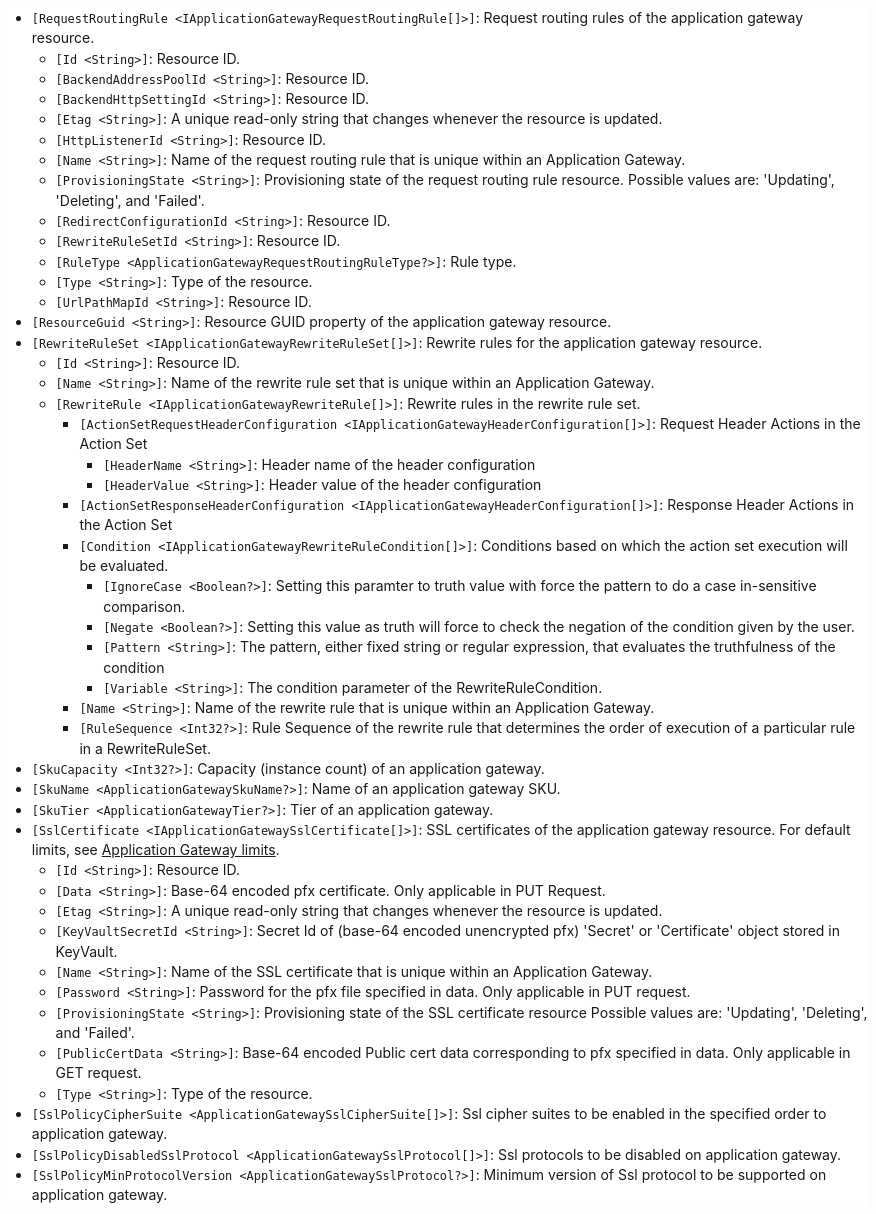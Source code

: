   - `[RequestRoutingRule <IApplicationGatewayRequestRoutingRule[]>]`: Request routing rules of the application gateway resource.
    - `[Id <String>]`: Resource ID.
    - `[BackendAddressPoolId <String>]`: Resource ID.
    - `[BackendHttpSettingId <String>]`: Resource ID.
    - `[Etag <String>]`: A unique read-only string that changes whenever the resource is updated.
    - `[HttpListenerId <String>]`: Resource ID.
    - `[Name <String>]`: Name of the request routing rule that is unique within an Application Gateway.
    - `[ProvisioningState <String>]`: Provisioning state of the request routing rule resource. Possible values are: 'Updating', 'Deleting', and 'Failed'.
    - `[RedirectConfigurationId <String>]`: Resource ID.
    - `[RewriteRuleSetId <String>]`: Resource ID.
    - `[RuleType <ApplicationGatewayRequestRoutingRuleType?>]`: Rule type.
    - `[Type <String>]`: Type of the resource.
    - `[UrlPathMapId <String>]`: Resource ID.
  - `[ResourceGuid <String>]`: Resource GUID property of the application gateway resource.
  - `[RewriteRuleSet <IApplicationGatewayRewriteRuleSet[]>]`: Rewrite rules for the application gateway resource.
    - `[Id <String>]`: Resource ID.
    - `[Name <String>]`: Name of the rewrite rule set that is unique within an Application Gateway.
    - `[RewriteRule <IApplicationGatewayRewriteRule[]>]`: Rewrite rules in the rewrite rule set.
      - `[ActionSetRequestHeaderConfiguration <IApplicationGatewayHeaderConfiguration[]>]`: Request Header Actions in the Action Set
        - `[HeaderName <String>]`: Header name of the header configuration
        - `[HeaderValue <String>]`: Header value of the header configuration
      - `[ActionSetResponseHeaderConfiguration <IApplicationGatewayHeaderConfiguration[]>]`: Response Header Actions in the Action Set
      - `[Condition <IApplicationGatewayRewriteRuleCondition[]>]`: Conditions based on which the action set execution will be evaluated.
        - `[IgnoreCase <Boolean?>]`: Setting this paramter to truth value with force the pattern to do a case in-sensitive comparison.
        - `[Negate <Boolean?>]`: Setting this value as truth will force to check the negation of the condition given by the user.
        - `[Pattern <String>]`: The pattern, either fixed string or regular expression, that evaluates the truthfulness of the condition
        - `[Variable <String>]`: The condition parameter of the RewriteRuleCondition.
      - `[Name <String>]`: Name of the rewrite rule that is unique within an Application Gateway.
      - `[RuleSequence <Int32?>]`: Rule Sequence of the rewrite rule that determines the order of execution of a particular rule in a RewriteRuleSet.
  - `[SkuCapacity <Int32?>]`: Capacity (instance count) of an application gateway.
  - `[SkuName <ApplicationGatewaySkuName?>]`: Name of an application gateway SKU.
  - `[SkuTier <ApplicationGatewayTier?>]`: Tier of an application gateway.
  - `[SslCertificate <IApplicationGatewaySslCertificate[]>]`: SSL certificates of the application gateway resource. For default limits, see [Application Gateway limits](https://docs.microsoft.com/azure/azure-subscription-service-limits#application-gateway-limits).
    - `[Id <String>]`: Resource ID.
    - `[Data <String>]`: Base-64 encoded pfx certificate. Only applicable in PUT Request.
    - `[Etag <String>]`: A unique read-only string that changes whenever the resource is updated.
    - `[KeyVaultSecretId <String>]`: Secret Id of (base-64 encoded unencrypted pfx) 'Secret' or 'Certificate' object stored in KeyVault.
    - `[Name <String>]`: Name of the SSL certificate that is unique within an Application Gateway.
    - `[Password <String>]`: Password for the pfx file specified in data. Only applicable in PUT request.
    - `[ProvisioningState <String>]`: Provisioning state of the SSL certificate resource Possible values are: 'Updating', 'Deleting', and 'Failed'.
    - `[PublicCertData <String>]`: Base-64 encoded Public cert data corresponding to pfx specified in data. Only applicable in GET request.
    - `[Type <String>]`: Type of the resource.
  - `[SslPolicyCipherSuite <ApplicationGatewaySslCipherSuite[]>]`: Ssl cipher suites to be enabled in the specified order to application gateway.
  - `[SslPolicyDisabledSslProtocol <ApplicationGatewaySslProtocol[]>]`: Ssl protocols to be disabled on application gateway.
  - `[SslPolicyMinProtocolVersion <ApplicationGatewaySslProtocol?>]`: Minimum version of Ssl protocol to be supported on application gateway.